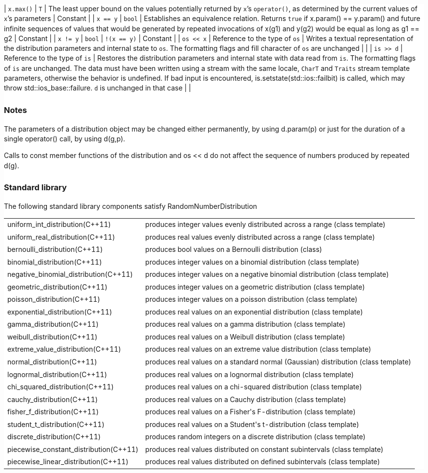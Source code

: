 | `x.max()` | `T` | The least upper bound on the values potentially returned by `x`’s `operator()`, as determined by the current values of `x`’s parameters | Constant |
| `x == y` | `bool` | Establishes an equivalence relation. Returns `true` if x.param() == y.param() and future infinite sequences of values that would be generated by repeated invocations of x(g1) and y(g2) would be equal as long as g1 == g2 | Constant |
| `x != y` | `bool` | `!(x == y)` | Constant |
| `os << x` | Reference to the type of `os` | Writes a textual representation of the distribution parameters and internal state to `os`. The formatting flags and fill character of `os` are unchanged |  |
| `is >> d` | Reference to the type of `is` | Restores the distribution parameters and internal state with data read from `is`. The formatting flags of `is` are unchanged. The data must have been written using a stream with the same locale, `CharT` and `Traits` stream template parameters, otherwise the behavior is undefined. If bad input is encountered, is.setstate(std::ios::failbit) is called, which may throw std::ios_base::failure. `d` is unchanged in that case |  |

### Notes

The parameters of a distribution object may be changed either permanently, by using d.param(p) or just for the duration of a single operator() call, by using d(g,p).

Calls to const member functions of the distribution and os << d do not affect the sequence of numbers produced by repeated d(g).

### Standard library

The following standard library components satisfy RandomNumberDistribution

|  |  |
| --- | --- |
| uniform_int_distribution(C++11) | produces integer values evenly distributed across a range   (class template) |
| uniform_real_distribution(C++11) | produces real values evenly distributed across a range   (class template) |
| bernoulli_distribution(C++11) | produces bool values on a Bernoulli distribution   (class) |
| binomial_distribution(C++11) | produces integer values on a binomial distribution   (class template) |
| negative_binomial_distribution(C++11) | produces integer values on a negative binomial distribution   (class template) |
| geometric_distribution(C++11) | produces integer values on a geometric distribution   (class template) |
| poisson_distribution(C++11) | produces integer values on a poisson distribution   (class template) |
| exponential_distribution(C++11) | produces real values on an exponential distribution   (class template) |
| gamma_distribution(C++11) | produces real values on a gamma distribution   (class template) |
| weibull_distribution(C++11) | produces real values on a Weibull distribution   (class template) |
| extreme_value_distribution(C++11) | produces real values on an extreme value distribution   (class template) |
| normal_distribution(C++11) | produces real values on a standard normal (Gaussian) distribution   (class template) |
| lognormal_distribution(C++11) | produces real values on a lognormal distribution   (class template) |
| chi_squared_distribution(C++11) | produces real values on a chi-squared distribution   (class template) |
| cauchy_distribution(C++11) | produces real values on a Cauchy distribution   (class template) |
| fisher_f_distribution(C++11) | produces real values on a Fisher's F-distribution   (class template) |
| student_t_distribution(C++11) | produces real values on a Student's t-distribution   (class template) |
| discrete_distribution(C++11) | produces random integers on a discrete distribution   (class template) |
| piecewise_constant_distribution(C++11) | produces real values distributed on constant subintervals   (class template) |
| piecewise_linear_distribution(C++11) | produces real values distributed on defined subintervals   (class template) |
